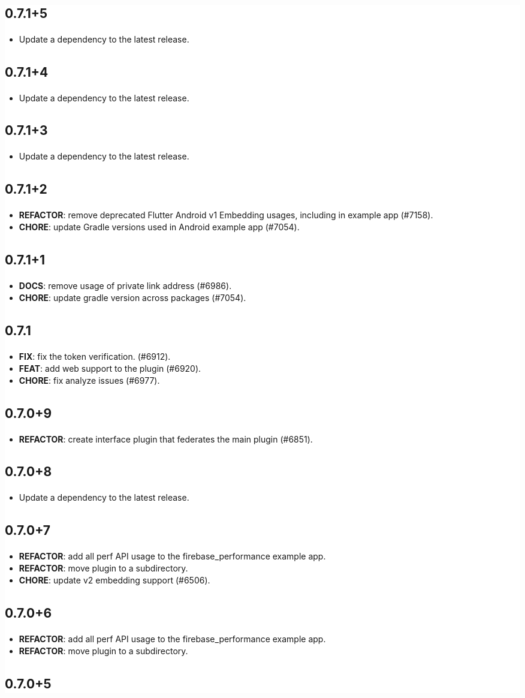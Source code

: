 ## 0.7.1+5

 - Update a dependency to the latest release.

## 0.7.1+4

 - Update a dependency to the latest release.

## 0.7.1+3

 - Update a dependency to the latest release.

## 0.7.1+2

 - **REFACTOR**: remove deprecated Flutter Android v1 Embedding usages, including in example app (#7158).
 - **CHORE**: update Gradle versions used in Android example app (#7054).

## 0.7.1+1

 - **DOCS**: remove usage of private link address (#6986).
 - **CHORE**: update gradle version across packages (#7054).

## 0.7.1

 - **FIX**: fix the token verification. (#6912).
 - **FEAT**: add web support to the plugin (#6920).
 - **CHORE**: fix analyze issues (#6977).

## 0.7.0+9

 - **REFACTOR**: create interface plugin that federates the main plugin (#6851).

## 0.7.0+8

 - Update a dependency to the latest release.

## 0.7.0+7

 - **REFACTOR**: add all perf API usage to the firebase_performance example app.
 - **REFACTOR**: move plugin to a subdirectory.
 - **CHORE**: update v2 embedding support (#6506).

## 0.7.0+6

 - **REFACTOR**: add all perf API usage to the firebase_performance example app.
 - **REFACTOR**: move plugin to a subdirectory.

## 0.7.0+5
